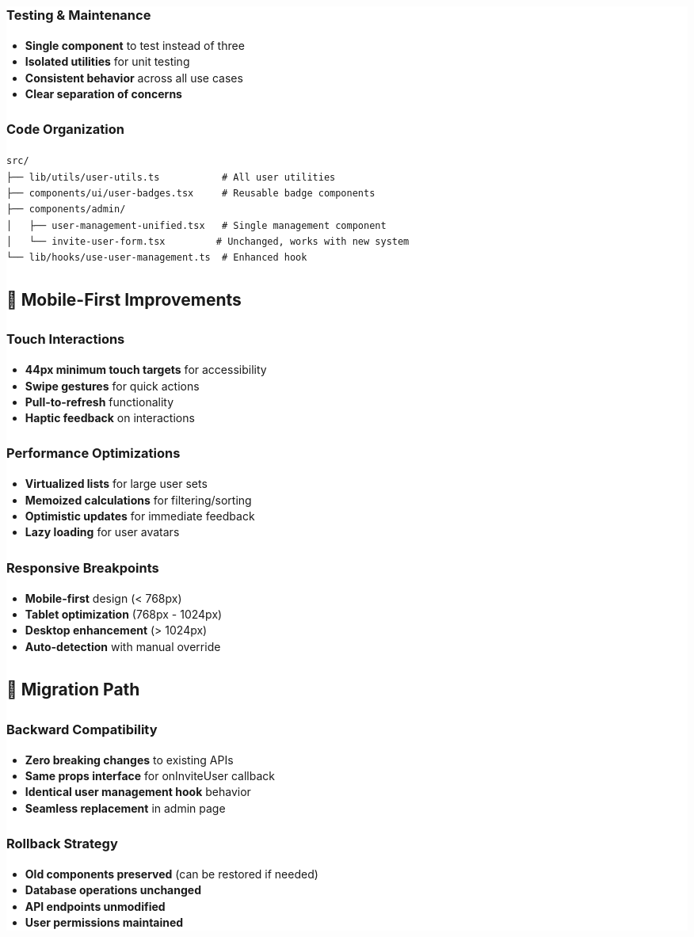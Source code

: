 ### **Testing & Maintenance**
- **Single component** to test instead of three
- **Isolated utilities** for unit testing
- **Consistent behavior** across all use cases
- **Clear separation of concerns**

### **Code Organization**
```
src/
├── lib/utils/user-utils.ts           # All user utilities
├── components/ui/user-badges.tsx     # Reusable badge components  
├── components/admin/
│   ├── user-management-unified.tsx   # Single management component
│   └── invite-user-form.tsx         # Unchanged, works with new system
└── lib/hooks/use-user-management.ts  # Enhanced hook
```

## 📱 **Mobile-First Improvements**

### **Touch Interactions**
- **44px minimum touch targets** for accessibility
- **Swipe gestures** for quick actions
- **Pull-to-refresh** functionality
- **Haptic feedback** on interactions

### **Performance Optimizations**
- **Virtualized lists** for large user sets
- **Memoized calculations** for filtering/sorting
- **Optimistic updates** for immediate feedback
- **Lazy loading** for user avatars

### **Responsive Breakpoints**
- **Mobile-first** design (< 768px)
- **Tablet optimization** (768px - 1024px)
- **Desktop enhancement** (> 1024px)
- **Auto-detection** with manual override

## 🔄 **Migration Path**

### **Backward Compatibility**
- **Zero breaking changes** to existing APIs
- **Same props interface** for onInviteUser callback
- **Identical user management hook** behavior
- **Seamless replacement** in admin page

### **Rollback Strategy**
- **Old components preserved** (can be restored if needed)
- **Database operations unchanged**
- **API endpoints unmodified**
- **User permissions maintained**
